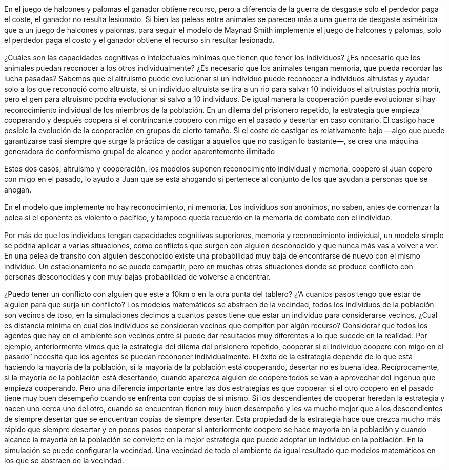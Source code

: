 En el juego de halcones y palomas el ganador obtiene recurso, pero a diferencia de la guerra de desgaste solo el perdedor paga el coste, el ganador no resulta lesionado. Si bien las peleas entre animales se parecen más a una guerra de desgaste asimétrica  que a un juego de halcones y palomas, para seguir el modelo de Maynad Smith  implemente el juego de halcones y palomas, solo el perdedor paga el costo y el ganador obtiene el recurso sin resultar lesionado.

¿Cuáles son las capacidades cognitivas o intelectuales mínimas que tienen que tener los individuos? ¿Es necesario que los animales puedan reconocer a los otros individualmente? ¿Es necesario que los animales tengan memoria, que pueda recordar las lucha pasadas? Sabemos que el altruismo puede evolucionar si un individuo puede reconocer a individuos altruistas y ayudar solo a los que reconoció como altruista, si un individuo altruista se tira a un rio para salvar 10 individuos el altruistas podría morir, pero el gen para altruismo podría evolucionar si salvo a 10 individuos. De igual manera la cooperación puede evolucionar si hay reconocimiento individual de los miembros de la población. En un dilema del prisionero repetido, la estrategia que empieza cooperando y después coopera si el contrincante coopero con migo en el pasado y desertar en caso contrario. El castigo hace posible la evolución de la cooperación en grupos de cierto tamaño. Si el coste de castigar es relativamente bajo —algo que puede garantizarse casi siempre que surge la práctica de castigar a aquellos que no castigan lo bastante—, se crea una máquina generadora de conformismo grupal de alcance y poder aparentemente ilimitado 

Estos dos casos, altruismo y cooperación, los modelos suponen reconocimiento individual y memoria, coopero si Juan copero con migo en el pasado, lo ayudo a Juan que se está ahogando si pertenece al conjunto de los que ayudan a personas que se ahogan. 

En el modelo que  implemente no hay reconocimiento, ni memoria.  Los individuos son anónimos, no saben, antes de comenzar la pelea si el oponente es violento o pacifico, y tampoco queda recuerdo en la memoria de combate con el individuo.

Por más de que los individuos tengan capacidades cognitivas superiores, memoria y reconocimiento individual, un modelo simple se podría aplicar a varias situaciones, como conflictos que surgen con alguien desconocido y que nunca más vas a volver a ver. En una pelea de transito con alguien desconocido existe una probabilidad muy baja de encontrarse de nuevo con el mismo individuo. Un estacionamiento no se puede compartir, pero en muchas otras situaciones donde se produce conflicto con personas desconocidas y con muy bajas probabilidad de volverse a encontrar.

¿Puedo tener un conflicto con alguien que este a 10km o en la otra punta del tablero? ¿‘A cuantos pasos tengo que estar de alguien para que surja un conflicto? Los modelos matemáticos se abstraen de la vecindad, todos los individuos de la población son vecinos de toso, en la simulaciones decimos a cuantos pasos tiene que estar un individuo para considerarse vecinos. ¿Cuál es distancia mínima en cual dos individuos se consideran vecinos que compiten por algún recurso? Considerar que todos los agentes que hay en el ambiente son vecinos entre sí puede dar resultados muy diferentes a lo que sucede en la realidad. Por ejemplo, anteriormente vimos que la estrategia del dilema del prisionero repetido, cooperar si el individuo coopero con migo en el pasado” necesita que los agentes se puedan reconocer individualmente. El éxito de la estrategia depende de lo que está haciendo la mayoría de la población, si la mayoría de la población está cooperando, desertar no es buena idea. Recíprocamente, si la mayoría de la población está desertando, cuando aparezca alguien de coopere todos se van a aprovechar del ingenuo que empieza cooperando.  Pero una diferencia importante entre las dos estrategias es que cooperar si el otro coopero en el pasado tiene muy buen desempeño cuando se enfrenta con copias de sí mismo. Si los descendientes de cooperar heredan la estrategia y  nacen uno cerca uno del otro, cuando se encuentran tienen muy buen desempeño y les va mucho mejor que a los descendientes de siempre desertar que se encuentran copias de siempre desertar. Esta propiedad de la estrategia hace que crezca mucho más rápido que siempre desertar y en pocos pasos cooperar si anteriormente coopero se hace mayoría en la población y cuando alcance la mayoría en la población se convierte en la mejor estrategia que puede adoptar un individuo en la población. En la simulación se puede configurar la vecindad. Una vecindad de todo el ambiente da igual resultado que modelos matemáticos en los que se abstraen de la vecindad.
